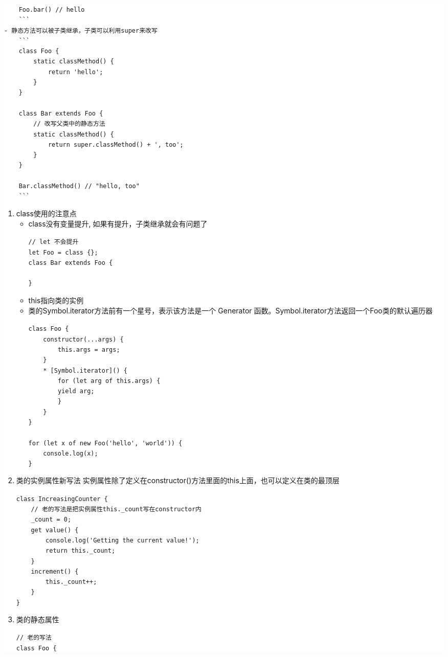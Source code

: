         Foo.bar() // hello
        ```
    - 静态方法可以被子类继承，子类可以利用super来改写
        ```
        class Foo {
            static classMethod() {
                return 'hello';
            }
        }

        class Bar extends Foo {
            // 改写父类中的静态方法
            static classMethod() {
                return super.classMethod() + ', too';
            }
        }

        Bar.classMethod() // "hello, too"
        ```

1. class使用的注意点
    - class没有变量提升, 如果有提升，子类继承就会有问题了
        ```
        // let 不会提升
        let Foo = class {};
        class Bar extends Foo {

        }
        ```
    - this指向类的实例
    - 类的Symbol.iterator方法前有一个星号，表示该方法是一个 Generator 函数。Symbol.iterator方法返回一个Foo类的默认遍历器
        ```
        class Foo {
            constructor(...args) {
                this.args = args;
            }
            * [Symbol.iterator]() {
                for (let arg of this.args) {
                yield arg;
                }
            }
        }

        for (let x of new Foo('hello', 'world')) {
            console.log(x);
        }
        ```
1. 类的实例属性新写法
    实例属性除了定义在constructor()方法里面的this上面，也可以定义在类的最顶层
    ```
    class IncreasingCounter {
        // 老的写法是把实例属性this._count写在constructor内
        _count = 0;
        get value() {
            console.log('Getting the current value!');
            return this._count;
        }
        increment() {
            this._count++;
        }
    }
    ```
1. 类的静态属性
    ```
    // 老的写法
    class Foo {